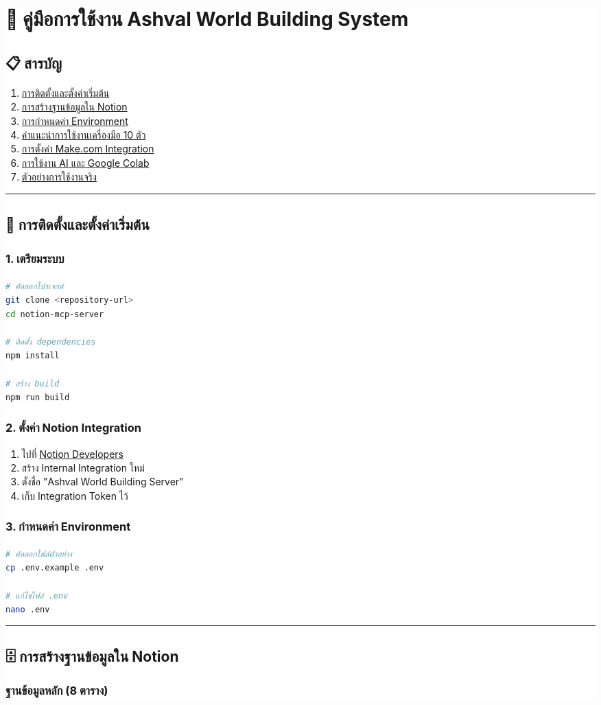 # 🌟 คู่มือการใช้งาน Ashval World Building System

## 📋 สารบัญ
1. [การติดตั้งและตั้งค่าเริ่มต้น](#การติดตั้งและตั้งค่าเริ่มต้น)
2. [การสร้างฐานข้อมูลใน Notion](#การสร้างฐานข้อมูลใน-notion)
3. [การกำหนดค่า Environment](#การกำหนดค่า-environment)
4. [คำแนะนำการใช้งานเครื่องมือ 10 ตัว](#คำแนะนำการใช้งานเครื่องมือ-10-ตัว)
5. [การตั้งค่า Make.com Integration](#การตั้งค่า-makecom-integration)
6. [การใช้งาน AI และ Google Colab](#การใช้งาน-ai-และ-google-colab)
7. [ตัวอย่างการใช้งานจริง](#ตัวอย่างการใช้งานจริง)

---

## 🚀 การติดตั้งและตั้งค่าเริ่มต้น

### 1. เตรียมระบบ
```bash
# คัดลอกโปรเจกต์
git clone <repository-url>
cd notion-mcp-server

# ติดตั้ง dependencies
npm install

# สร้าง build
npm run build
```

### 2. ตั้งค่า Notion Integration
1. ไปที่ [Notion Developers](https://developers.notion.com/)
2. สร้าง Internal Integration ใหม่
3. ตั้งชื่อ "Ashval World Building Server"
4. เก็บ Integration Token ไว้

### 3. กำหนดค่า Environment
```bash
# คัดลอกไฟล์ตัวอย่าง
cp .env.example .env

# แก้ไขไฟล์ .env
nano .env
```

---

## 🗄️ การสร้างฐานข้อมูลใน Notion

### ฐานข้อมูลหลัก (8 ตาราง)
